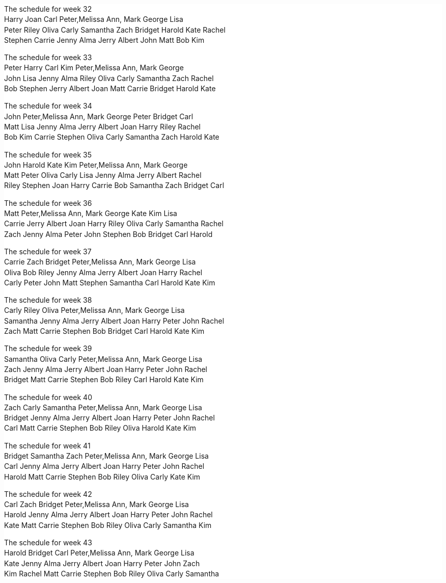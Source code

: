 The schedule for week 32<br>
Harry Joan Carl Peter,Melissa Ann, Mark George Lisa <br>
Peter Riley Oliva Carly Samantha Zach Bridget Harold Kate Rachel <br>
Stephen Carrie Jenny Alma Jerry Albert John Matt Bob Kim <br>

The schedule for week 33<br>
Peter Harry Carl Kim Peter,Melissa Ann, Mark George <br>
John Lisa Jenny Alma Riley Oliva Carly Samantha Zach Rachel <br>
Bob Stephen Jerry Albert Joan Matt Carrie Bridget Harold Kate <br>

The schedule for week 34<br>
John Peter,Melissa Ann, Mark George Peter Bridget Carl <br>
Matt Lisa Jenny Alma Jerry Albert Joan Harry Riley Rachel <br>
Bob Kim Carrie Stephen Oliva Carly Samantha Zach Harold Kate <br>

The schedule for week 35<br>
John Harold Kate Kim Peter,Melissa Ann, Mark George <br>
Matt Peter Oliva Carly Lisa Jenny Alma Jerry Albert Rachel <br>
Riley Stephen Joan Harry Carrie Bob Samantha Zach Bridget Carl <br>

The schedule for week 36<br>
Matt Peter,Melissa Ann, Mark George Kate Kim Lisa <br>
Carrie Jerry Albert Joan Harry Riley Oliva Carly Samantha Rachel <br>
Zach Jenny Alma Peter John Stephen Bob Bridget Carl Harold <br>

The schedule for week 37<br>
Carrie Zach Bridget Peter,Melissa Ann, Mark George Lisa <br>
Oliva Bob Riley Jenny Alma Jerry Albert Joan Harry Rachel <br>
Carly Peter John Matt Stephen Samantha Carl Harold Kate Kim <br>

The schedule for week 38<br>
Carly Riley Oliva Peter,Melissa Ann, Mark George Lisa <br>
Samantha Jenny Alma Jerry Albert Joan Harry Peter John Rachel <br>
Zach Matt Carrie Stephen Bob Bridget Carl Harold Kate Kim <br>

The schedule for week 39<br>
Samantha Oliva Carly Peter,Melissa Ann, Mark George Lisa <br>
Zach Jenny Alma Jerry Albert Joan Harry Peter John Rachel <br>
Bridget Matt Carrie Stephen Bob Riley Carl Harold Kate Kim <br>

The schedule for week 40<br>
Zach Carly Samantha Peter,Melissa Ann, Mark George Lisa <br>
Bridget Jenny Alma Jerry Albert Joan Harry Peter John Rachel <br>
Carl Matt Carrie Stephen Bob Riley Oliva Harold Kate Kim <br>

The schedule for week 41<br>
Bridget Samantha Zach Peter,Melissa Ann, Mark George Lisa <br>
Carl Jenny Alma Jerry Albert Joan Harry Peter John Rachel <br>
Harold Matt Carrie Stephen Bob Riley Oliva Carly Kate Kim <br>

The schedule for week 42<br>
Carl Zach Bridget Peter,Melissa Ann, Mark George Lisa <br>
Harold Jenny Alma Jerry Albert Joan Harry Peter John Rachel <br>
Kate Matt Carrie Stephen Bob Riley Oliva Carly Samantha Kim <br>

The schedule for week 43<br>
Harold Bridget Carl Peter,Melissa Ann, Mark George Lisa <br>
Kate Jenny Alma Jerry Albert Joan Harry Peter John Zach <br>
Kim Rachel Matt Carrie Stephen Bob Riley Oliva Carly Samantha <br>
